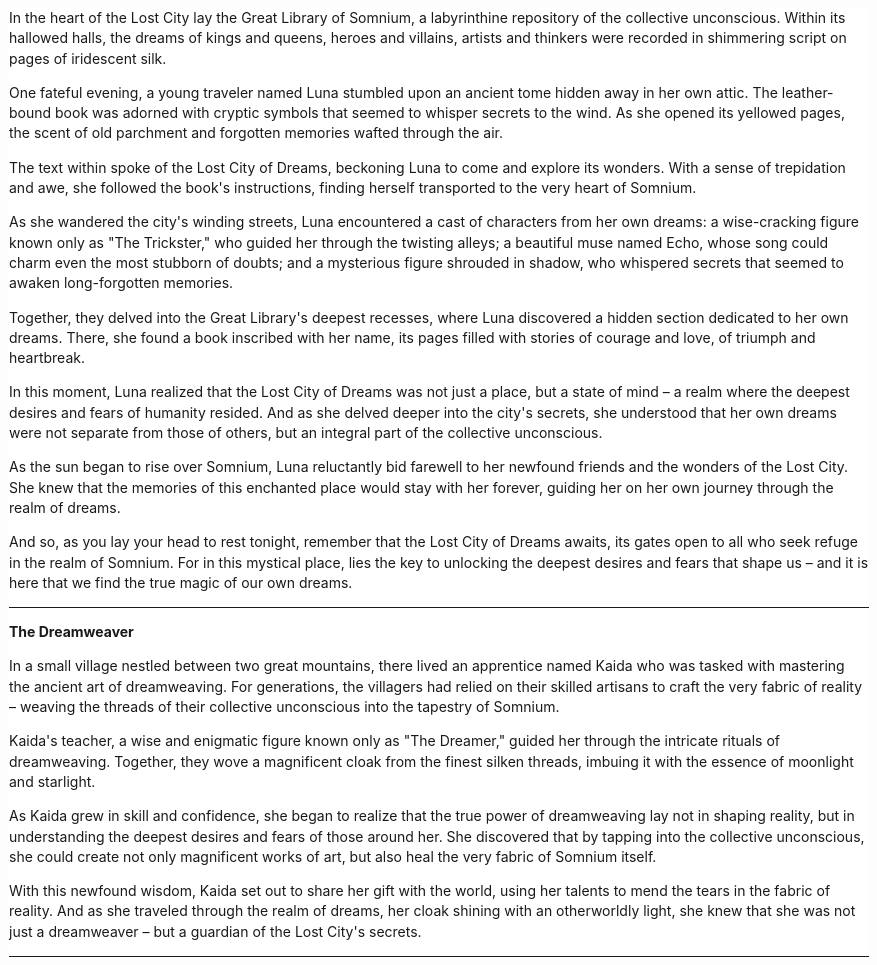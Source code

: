 In the heart of the Lost City lay the Great Library of Somnium, a labyrinthine repository of the collective unconscious. Within its hallowed halls, the dreams of kings and queens, heroes and villains, artists and thinkers were recorded in shimmering script on pages of iridescent silk.

One fateful evening, a young traveler named Luna stumbled upon an ancient tome hidden away in her own attic. The leather-bound book was adorned with cryptic symbols that seemed to whisper secrets to the wind. As she opened its yellowed pages, the scent of old parchment and forgotten memories wafted through the air.

The text within spoke of the Lost City of Dreams, beckoning Luna to come and explore its wonders. With a sense of trepidation and awe, she followed the book's instructions, finding herself transported to the very heart of Somnium.

As she wandered the city's winding streets, Luna encountered a cast of characters from her own dreams: a wise-cracking figure known only as "The Trickster," who guided her through the twisting alleys; a beautiful muse named Echo, whose song could charm even the most stubborn of doubts; and a mysterious figure shrouded in shadow, who whispered secrets that seemed to awaken long-forgotten memories.

Together, they delved into the Great Library's deepest recesses, where Luna discovered a hidden section dedicated to her own dreams. There, she found a book inscribed with her name, its pages filled with stories of courage and love, of triumph and heartbreak.

In this moment, Luna realized that the Lost City of Dreams was not just a place, but a state of mind – a realm where the deepest desires and fears of humanity resided. And as she delved deeper into the city's secrets, she understood that her own dreams were not separate from those of others, but an integral part of the collective unconscious.

As the sun began to rise over Somnium, Luna reluctantly bid farewell to her newfound friends and the wonders of the Lost City. She knew that the memories of this enchanted place would stay with her forever, guiding her on her own journey through the realm of dreams.

And so, as you lay your head to rest tonight, remember that the Lost City of Dreams awaits, its gates open to all who seek refuge in the realm of Somnium. For in this mystical place, lies the key to unlocking the deepest desires and fears that shape us – and it is here that we find the true magic of our own dreams.

---

**The Dreamweaver**

In a small village nestled between two great mountains, there lived an apprentice named Kaida who was tasked with mastering the ancient art of dreamweaving. For generations, the villagers had relied on their skilled artisans to craft the very fabric of reality – weaving the threads of their collective unconscious into the tapestry of Somnium.

Kaida's teacher, a wise and enigmatic figure known only as "The Dreamer," guided her through the intricate rituals of dreamweaving. Together, they wove a magnificent cloak from the finest silken threads, imbuing it with the essence of moonlight and starlight.

As Kaida grew in skill and confidence, she began to realize that the true power of dreamweaving lay not in shaping reality, but in understanding the deepest desires and fears of those around her. She discovered that by tapping into the collective unconscious, she could create not only magnificent works of art, but also heal the very fabric of Somnium itself.

With this newfound wisdom, Kaida set out to share her gift with the world, using her talents to mend the tears in the fabric of reality. And as she traveled through the realm of dreams, her cloak shining with an otherworldly light, she knew that she was not just a dreamweaver – but a guardian of the Lost City's secrets.

---
